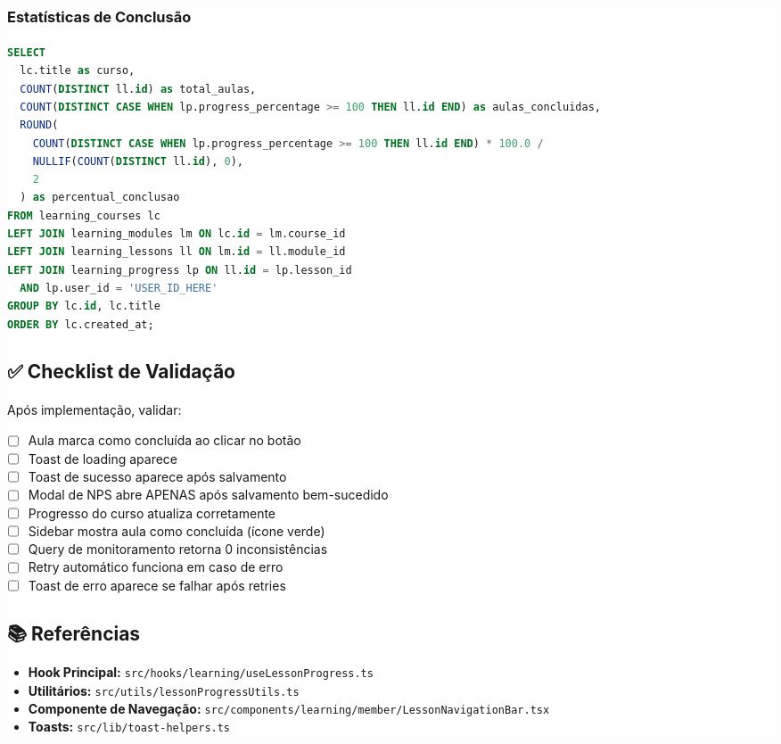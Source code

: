 ### Estatísticas de Conclusão

```sql
SELECT 
  lc.title as curso,
  COUNT(DISTINCT ll.id) as total_aulas,
  COUNT(DISTINCT CASE WHEN lp.progress_percentage >= 100 THEN ll.id END) as aulas_concluidas,
  ROUND(
    COUNT(DISTINCT CASE WHEN lp.progress_percentage >= 100 THEN ll.id END) * 100.0 / 
    NULLIF(COUNT(DISTINCT ll.id), 0),
    2
  ) as percentual_conclusao
FROM learning_courses lc
LEFT JOIN learning_modules lm ON lc.id = lm.course_id
LEFT JOIN learning_lessons ll ON lm.id = ll.module_id
LEFT JOIN learning_progress lp ON ll.id = lp.lesson_id 
  AND lp.user_id = 'USER_ID_HERE'
GROUP BY lc.id, lc.title
ORDER BY lc.created_at;
```

## ✅ Checklist de Validação

Após implementação, validar:

- [ ] Aula marca como concluída ao clicar no botão
- [ ] Toast de loading aparece
- [ ] Toast de sucesso aparece após salvamento
- [ ] Modal de NPS abre APENAS após salvamento bem-sucedido
- [ ] Progresso do curso atualiza corretamente
- [ ] Sidebar mostra aula como concluída (ícone verde)
- [ ] Query de monitoramento retorna 0 inconsistências
- [ ] Retry automático funciona em caso de erro
- [ ] Toast de erro aparece se falhar após retries

## 📚 Referências

- **Hook Principal:** `src/hooks/learning/useLessonProgress.ts`
- **Utilitários:** `src/utils/lessonProgressUtils.ts`
- **Componente de Navegação:** `src/components/learning/member/LessonNavigationBar.tsx`
- **Toasts:** `src/lib/toast-helpers.ts`

